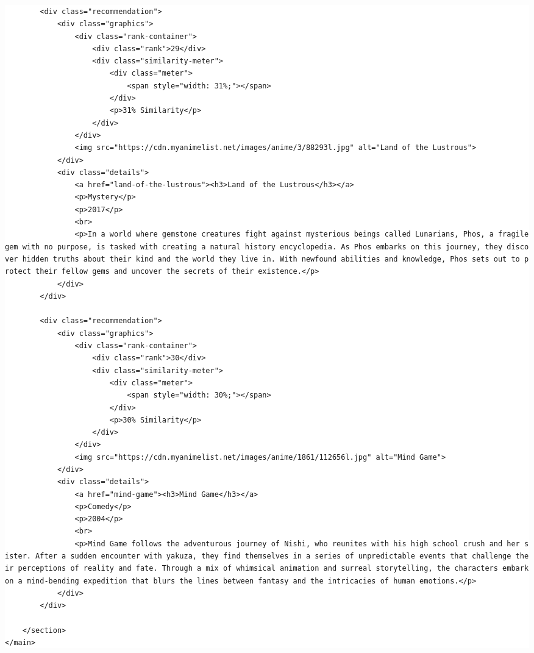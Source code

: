             <div class="recommendation">
                <div class="graphics">
                    <div class="rank-container">
                        <div class="rank">29</div>
                        <div class="similarity-meter">
                            <div class="meter">
                                <span style="width: 31%;"></span>
                            </div>
                            <p>31% Similarity</p>
                        </div>
                    </div>
                    <img src="https://cdn.myanimelist.net/images/anime/3/88293l.jpg" alt="Land of the Lustrous">
                </div>
                <div class="details">
                    <a href="land-of-the-lustrous"><h3>Land of the Lustrous</h3></a>
                    <p>Mystery</p>
                    <p>2017</p>
                    <br>
                    <p>In a world where gemstone creatures fight against mysterious beings called Lunarians, Phos, a fragile gem with no purpose, is tasked with creating a natural history encyclopedia. As Phos embarks on this journey, they discover hidden truths about their kind and the world they live in. With newfound abilities and knowledge, Phos sets out to protect their fellow gems and uncover the secrets of their existence.</p>
                </div>
            </div>

            <div class="recommendation">
                <div class="graphics">
                    <div class="rank-container">
                        <div class="rank">30</div>
                        <div class="similarity-meter">
                            <div class="meter">
                                <span style="width: 30%;"></span>
                            </div>
                            <p>30% Similarity</p>
                        </div>
                    </div>
                    <img src="https://cdn.myanimelist.net/images/anime/1861/112656l.jpg" alt="Mind Game">
                </div>
                <div class="details">
                    <a href="mind-game"><h3>Mind Game</h3></a>
                    <p>Comedy</p>
                    <p>2004</p>
                    <br>
                    <p>Mind Game follows the adventurous journey of Nishi, who reunites with his high school crush and her sister. After a sudden encounter with yakuza, they find themselves in a series of unpredictable events that challenge their perceptions of reality and fate. Through a mix of whimsical animation and surreal storytelling, the characters embark on a mind-bending expedition that blurs the lines between fantasy and the intricacies of human emotions.</p>
                </div>
            </div>

        </section>
    </main>
</body>
</html>
